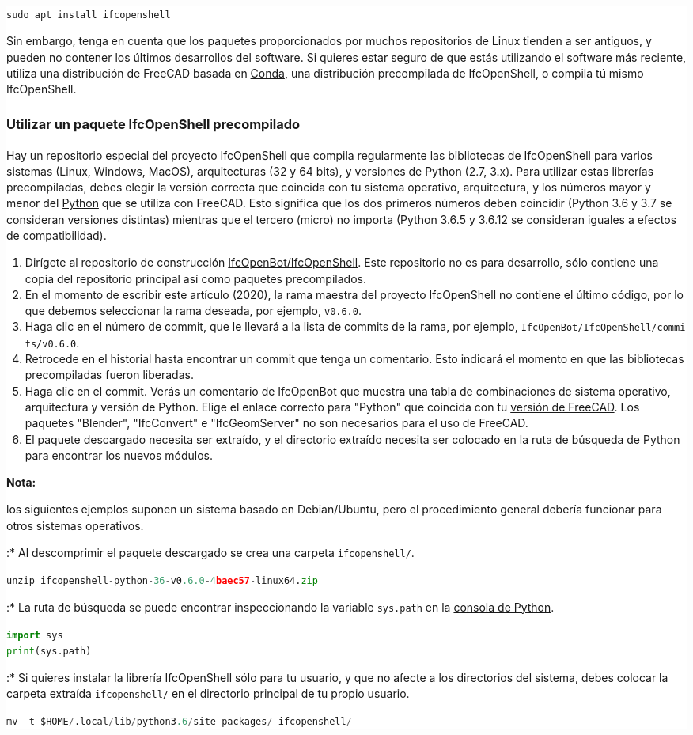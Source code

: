 
```python
sudo apt install ifcopenshell
```

Sin embargo, tenga en cuenta que los paquetes proporcionados por muchos repositorios de Linux tienden a ser antiguos, y pueden no contener los últimos desarrollos del software. Si quieres estar seguro de que estás utilizando el software más reciente, utiliza una distribución de FreeCAD basada en [Conda](Conda/es.md), una distribución precompilada de IfcOpenShell, o compila tú mismo IfcOpenShell.

### Utilizar un paquete IfcOpenShell precompilado 

Hay un repositorio especial del proyecto IfcOpenShell que compila regularmente las bibliotecas de IfcOpenShell para varios sistemas (Linux, Windows, MacOS), arquitecturas (32 y 64 bits), y versiones de Python (2.7, 3.x). Para utilizar estas librerías precompiladas, debes elegir la versión correcta que coincida con tu sistema operativo, arquitectura, y los números mayor y menor del [Python](Python/es.md) que se utiliza con FreeCAD. Esto significa que los dos primeros números deben coincidir (Python 3.6 y 3.7 se consideran versiones distintas) mientras que el tercero (micro) no importa (Python 3.6.5 y 3.6.12 se consideran iguales a efectos de compatibilidad).

1.  Dirígete al repositorio de construcción [IfcOpenBot/IfcOpenShell](https://github.com/IfcOpenBot/IfcOpenShell). Este repositorio no es para desarrollo, sólo contiene una copia del repositorio principal así como paquetes precompilados.
2.  En el momento de escribir este artículo (2020), la rama maestra del proyecto IfcOpenShell no contiene el último código, por lo que debemos seleccionar la rama deseada, por ejemplo, `v0.6.0`.
3.  Haga clic en el número de commit, que le llevará a la lista de commits de la rama, por ejemplo, `IfcOpenBot/IfcOpenShell/commits/v0.6.0`.
4.  Retrocede en el historial hasta encontrar un commit que tenga un comentario. Esto indicará el momento en que las bibliotecas precompiladas fueron liberadas.
5.  Haga clic en el commit. Verás un comentario de IfcOpenBot que muestra una tabla de combinaciones de sistema operativo, arquitectura y versión de Python. Elige el enlace correcto para \"Python\" que coincida con tu [versión de FreeCAD](Std_About/es.md). Los paquetes \"Blender\", \"IfcConvert\" e \"IfcGeomServer\" no son necesarios para el uso de FreeCAD.
6.  El paquete descargado necesita ser extraído, y el directorio extraído necesita ser colocado en la ruta de búsqueda de Python para encontrar los nuevos módulos.


**Nota:**

los siguientes ejemplos suponen un sistema basado en Debian/Ubuntu, pero el procedimiento general debería funcionar para otros sistemas operativos.

:\* Al descomprimir el paquete descargado se crea una carpeta `ifcopenshell/`. 
```python
unzip ifcopenshell-python-36-v0.6.0-4baec57-linux64.zip
```

:\* La ruta de búsqueda se puede encontrar inspeccionando la variable `sys.path` en la [consola de Python](Python_console/es.md). 
```python
import sys
print(sys.path)
```

:\* Si quieres instalar la librería IfcOpenShell sólo para tu usuario, y que no afecte a los directorios del sistema, debes colocar la carpeta extraída `ifcopenshell/` en el directorio principal de tu propio usuario. 
```python
mv -t $HOME/.local/lib/python3.6/site-packages/ ifcopenshell/
```
